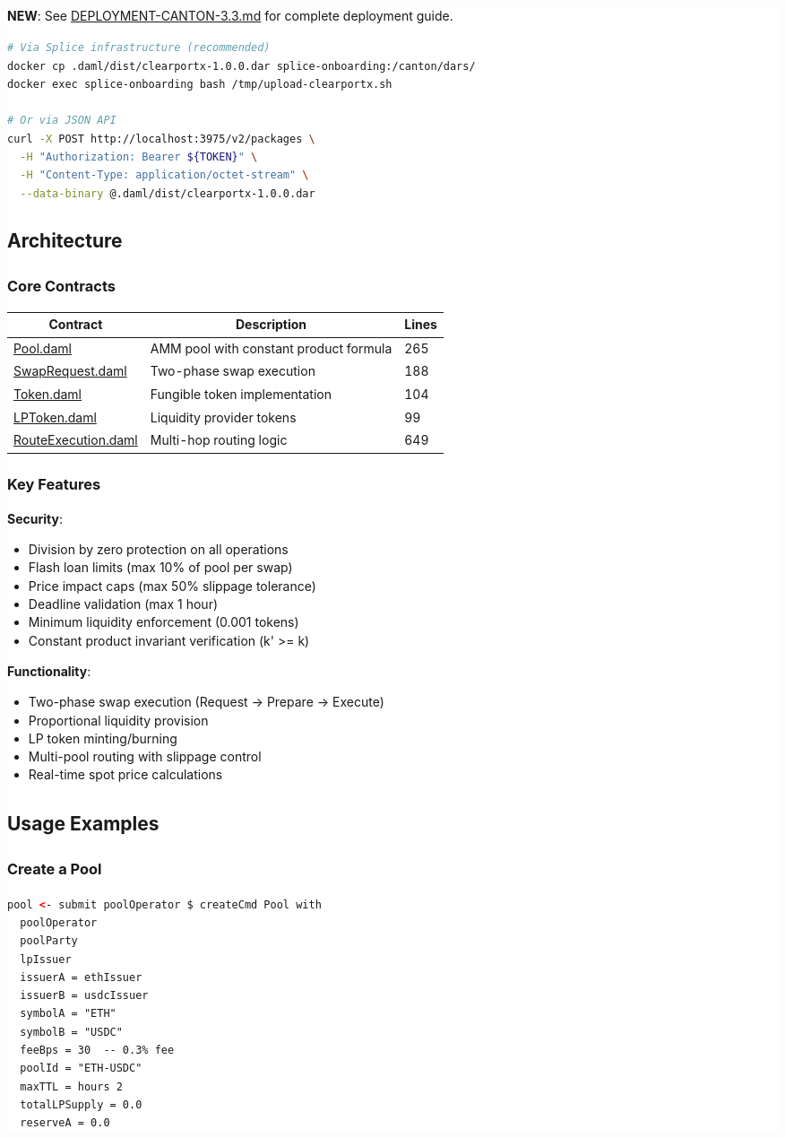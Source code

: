 **NEW**: See [DEPLOYMENT-CANTON-3.3.md](./DEPLOYMENT-CANTON-3.3.md) for complete deployment guide.

```bash
# Via Splice infrastructure (recommended)
docker cp .daml/dist/clearportx-1.0.0.dar splice-onboarding:/canton/dars/
docker exec splice-onboarding bash /tmp/upload-clearportx.sh

# Or via JSON API
curl -X POST http://localhost:3975/v2/packages \
  -H "Authorization: Bearer ${TOKEN}" \
  -H "Content-Type: application/octet-stream" \
  --data-binary @.daml/dist/clearportx-1.0.0.dar
```

## Architecture

### Core Contracts

| Contract | Description | Lines |
|----------|-------------|-------|
| [Pool.daml](daml/AMM/Pool.daml) | AMM pool with constant product formula | 265 |
| [SwapRequest.daml](daml/AMM/SwapRequest.daml) | Two-phase swap execution | 188 |
| [Token.daml](daml/Token/Token.daml) | Fungible token implementation | 104 |
| [LPToken.daml](daml/LPToken/LPToken.daml) | Liquidity provider tokens | 99 |
| [RouteExecution.daml](daml/AMM/RouteExecution.daml) | Multi-hop routing logic | 649 |

### Key Features

**Security**:
- Division by zero protection on all operations
- Flash loan limits (max 10% of pool per swap)
- Price impact caps (max 50% slippage tolerance)
- Deadline validation (max 1 hour)
- Minimum liquidity enforcement (0.001 tokens)
- Constant product invariant verification (k' >= k)

**Functionality**:
- Two-phase swap execution (Request → Prepare → Execute)
- Proportional liquidity provision
- LP token minting/burning
- Multi-pool routing with slippage control
- Real-time spot price calculations

## Usage Examples

### Create a Pool
```daml
pool <- submit poolOperator $ createCmd Pool with
  poolOperator
  poolParty
  lpIssuer
  issuerA = ethIssuer
  issuerB = usdcIssuer
  symbolA = "ETH"
  symbolB = "USDC"
  feeBps = 30  -- 0.3% fee
  poolId = "ETH-USDC"
  maxTTL = hours 2
  totalLPSupply = 0.0
  reserveA = 0.0
```